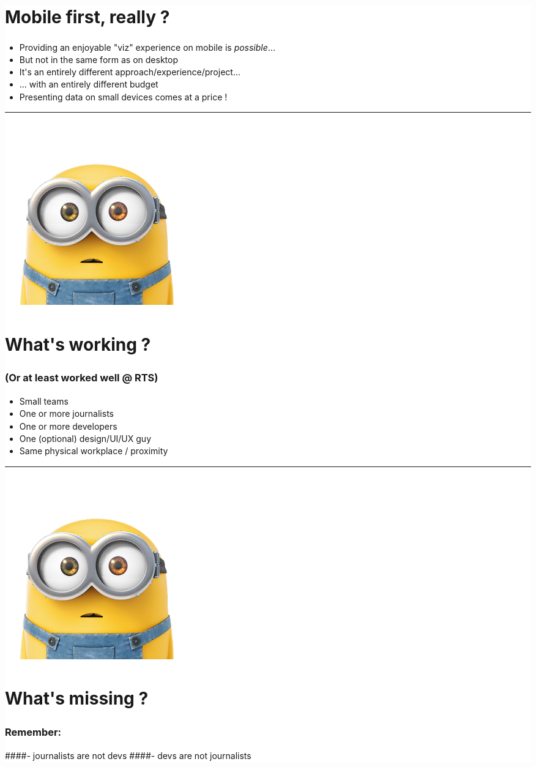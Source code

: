 # Mobile first, really ?

- Providing an enjoyable "viz" experience on mobile is *possible*...
- But not in the same form as on desktop
- It's an entirely different approach/experience/project...
- ... with an entirely different budget
- Presenting data on small devices comes at a price !

---
![left filtered](bob.png)
# What's working ?
### (Or at least worked well @ RTS)

- Small teams
- One or more journalists
- One or more developers
- One (optional) design/UI/UX guy 
- Same physical workplace / proximity

---
![left filtered](bob.png)
# What's missing ?
### Remember:
####- journalists are not devs
####- devs are not journalists 
